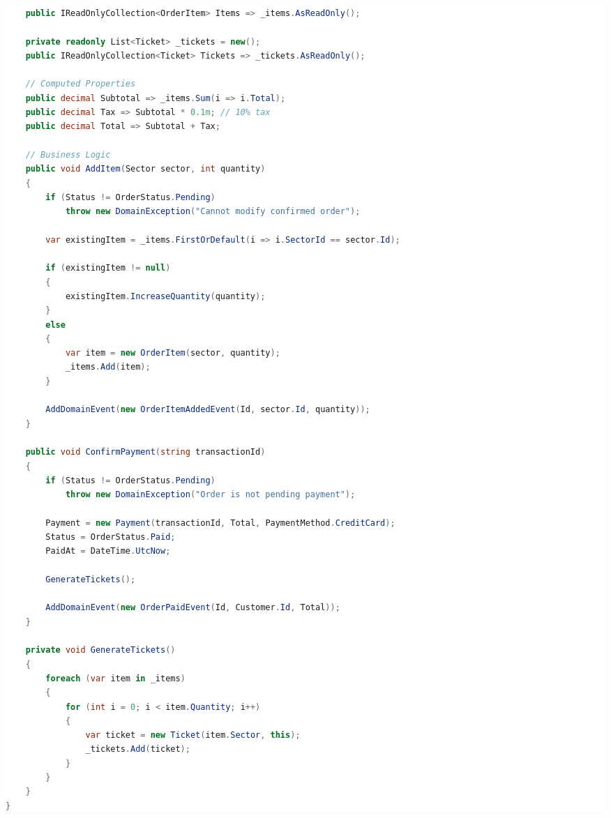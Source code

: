 ```csharp
    public IReadOnlyCollection<OrderItem> Items => _items.AsReadOnly();
    
    private readonly List<Ticket> _tickets = new();
    public IReadOnlyCollection<Ticket> Tickets => _tickets.AsReadOnly();
    
    // Computed Properties
    public decimal Subtotal => _items.Sum(i => i.Total);
    public decimal Tax => Subtotal * 0.1m; // 10% tax
    public decimal Total => Subtotal + Tax;
    
    // Business Logic
    public void AddItem(Sector sector, int quantity)
    {
        if (Status != OrderStatus.Pending)
            throw new DomainException("Cannot modify confirmed order");
            
        var existingItem = _items.FirstOrDefault(i => i.SectorId == sector.Id);
        
        if (existingItem != null)
        {
            existingItem.IncreaseQuantity(quantity);
        }
        else
        {
            var item = new OrderItem(sector, quantity);
            _items.Add(item);
        }
        
        AddDomainEvent(new OrderItemAddedEvent(Id, sector.Id, quantity));
    }
    
    public void ConfirmPayment(string transactionId)
    {
        if (Status != OrderStatus.Pending)
            throw new DomainException("Order is not pending payment");
            
        Payment = new Payment(transactionId, Total, PaymentMethod.CreditCard);
        Status = OrderStatus.Paid;
        PaidAt = DateTime.UtcNow;
        
        GenerateTickets();
        
        AddDomainEvent(new OrderPaidEvent(Id, Customer.Id, Total));
    }
    
    private void GenerateTickets()
    {
        foreach (var item in _items)
        {
            for (int i = 0; i < item.Quantity; i++)
            {
                var ticket = new Ticket(item.Sector, this);
                _tickets.Add(ticket);
            }
        }
    }
}
```
